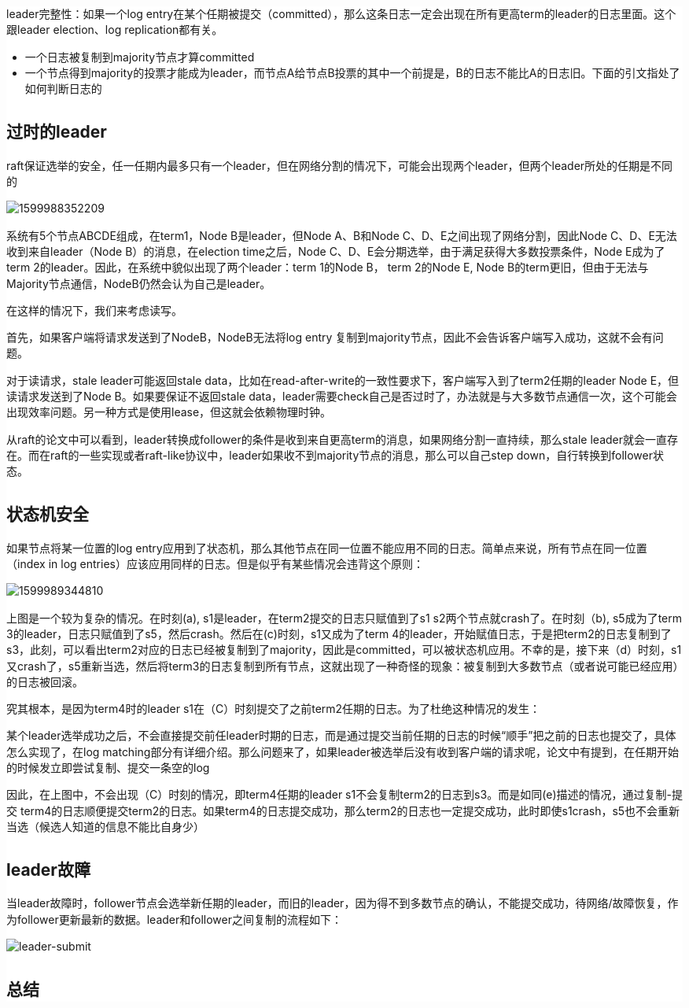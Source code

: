 leader完整性：如果一个log entry在某个任期被提交（committed），那么这条日志一定会出现在所有更高term的leader的日志里面。这个跟leader election、log replication都有关。

- 一个日志被复制到majority节点才算committed
- 一个节点得到majority的投票才能成为leader，而节点A给节点B投票的其中一个前提是，B的日志不能比A的日志旧。下面的引文指处了如何判断日志的

## 过时的leader

raft保证选举的安全，任一任期内最多只有一个leader，但在网络分割的情况下，可能会出现两个leader，但两个leader所处的任期是不同的

![1599988352209](../static/raft-stale-leader.png)

系统有5个节点ABCDE组成，在term1，Node B是leader，但Node A、B和Node C、D、E之间出现了网络分割，因此Node C、D、E无法收到来自leader（Node B）的消息，在election time之后，Node C、D、E会分期选举，由于满足获得大多数投票条件，Node E成为了term 2的leader。因此，在系统中貌似出现了两个leader：term 1的Node B， term 2的Node E, Node B的term更旧，但由于无法与Majority节点通信，NodeB仍然会认为自己是leader。

在这样的情况下，我们来考虑读写。

首先，如果客户端将请求发送到了NodeB，NodeB无法将log entry 复制到majority节点，因此不会告诉客户端写入成功，这就不会有问题。

对于读请求，stale leader可能返回stale data，比如在read-after-write的一致性要求下，客户端写入到了term2任期的leader Node E，但读请求发送到了Node B。如果要保证不返回stale data，leader需要check自己是否过时了，办法就是与大多数节点通信一次，这个可能会出现效率问题。另一种方式是使用lease，但这就会依赖物理时钟。

从raft的论文中可以看到，leader转换成follower的条件是收到来自更高term的消息，如果网络分割一直持续，那么stale leader就会一直存在。而在raft的一些实现或者raft-like协议中，leader如果收不到majority节点的消息，那么可以自己step down，自行转换到follower状态。

## 状态机安全

如果节点将某一位置的log entry应用到了状态机，那么其他节点在同一位置不能应用不同的日志。简单点来说，所有节点在同一位置（index in log entries）应该应用同样的日志。但是似乎有某些情况会违背这个原则：

![1599989344810](../static/raft-state-machine-stale.png)

上图是一个较为复杂的情况。在时刻(a), s1是leader，在term2提交的日志只赋值到了s1 s2两个节点就crash了。在时刻（b), s5成为了term 3的leader，日志只赋值到了s5，然后crash。然后在(c)时刻，s1又成为了term 4的leader，开始赋值日志，于是把term2的日志复制到了s3，此刻，可以看出term2对应的日志已经被复制到了majority，因此是committed，可以被状态机应用。不幸的是，接下来（d）时刻，s1又crash了，s5重新当选，然后将term3的日志复制到所有节点，这就出现了一种奇怪的现象：被复制到大多数节点（或者说可能已经应用）的日志被回滚。

究其根本，是因为term4时的leader s1在（C）时刻提交了之前term2任期的日志。为了杜绝这种情况的发生：

某个leader选举成功之后，不会直接提交前任leader时期的日志，而是通过提交当前任期的日志的时候“顺手”把之前的日志也提交了，具体怎么实现了，在log matching部分有详细介绍。那么问题来了，如果leader被选举后没有收到客户端的请求呢，论文中有提到，在任期开始的时候发立即尝试复制、提交一条空的log

因此，在上图中，不会出现（C）时刻的情况，即term4任期的leader s1不会复制term2的日志到s3。而是如同(e)描述的情况，通过复制-提交 term4的日志顺便提交term2的日志。如果term4的日志提交成功，那么term2的日志也一定提交成功，此时即使s1crash，s5也不会重新当选（候选人知道的信息不能比自身少）

## leader故障

当leader故障时，follower节点会选举新任期的leader，而旧的leader，因为得不到多数节点的确认，不能提交成功，待网络/故障恢复，作为follower更新最新的数据。leader和follower之间复制的流程如下：

![leader-submit](../static/raft-leader-crash.png)



## 总结
